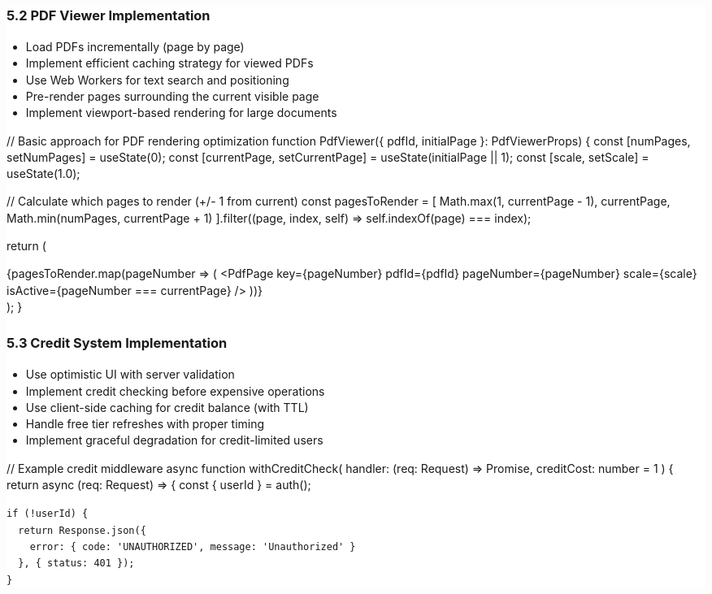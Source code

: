 ### 5.2 PDF Viewer Implementation

- Load PDFs incrementally (page by page)
- Implement efficient caching strategy for viewed PDFs
- Use Web Workers for text search and positioning
- Pre-render pages surrounding the current visible page
- Implement viewport-based rendering for large documents

// Basic approach for PDF rendering optimization
function PdfViewer({ pdfId, initialPage }: PdfViewerProps) {
  const [numPages, setNumPages] = useState<number>(0);
  const [currentPage, setCurrentPage] = useState<number>(initialPage || 1);
  const [scale, setScale] = useState<number>(1.0);

  // Calculate which pages to render (+/- 1 from current)
  const pagesToRender = [
    Math.max(1, currentPage - 1),
    currentPage,
    Math.min(numPages, currentPage + 1)
  ].filter((page, index, self) => self.indexOf(page) === index);

  return (
    <div className="pdf-viewer">
      {pagesToRender.map(pageNumber => (
        <PdfPage
          key={pageNumber}
          pdfId={pdfId}
          pageNumber={pageNumber}
          scale={scale}
          isActive={pageNumber === currentPage}
        />
      ))}
    </div>
  );
}

### 5.3 Credit System Implementation

- Use optimistic UI with server validation
- Implement credit checking before expensive operations
- Use client-side caching for credit balance (with TTL)
- Handle free tier refreshes with proper timing
- Implement graceful degradation for credit-limited users

// Example credit middleware
async function withCreditCheck(
  handler: (req: Request) => Promise<Response>,
  creditCost: number = 1
) {
  return async (req: Request) => {
    const { userId } = auth();

    if (!userId) {
      return Response.json({
        error: { code: 'UNAUTHORIZED', message: 'Unauthorized' }
      }, { status: 401 });
    }
